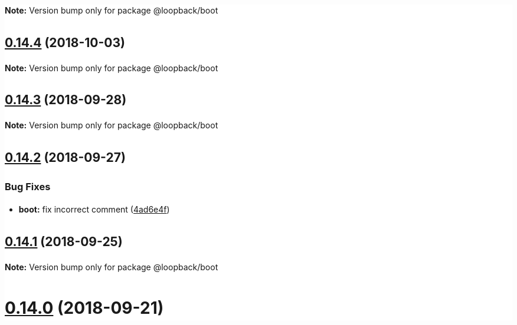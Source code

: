 **Note:** Version bump only for package @loopback/boot





<a name="0.14.4"></a>
## [0.14.4](https://github.com/strongloop/loopback-next/compare/@loopback/boot@0.14.3...@loopback/boot@0.14.4) (2018-10-03)

**Note:** Version bump only for package @loopback/boot





<a name="0.14.3"></a>
## [0.14.3](https://github.com/strongloop/loopback-next/compare/@loopback/boot@0.14.2...@loopback/boot@0.14.3) (2018-09-28)

**Note:** Version bump only for package @loopback/boot





<a name="0.14.2"></a>
## [0.14.2](https://github.com/strongloop/loopback-next/compare/@loopback/boot@0.14.1...@loopback/boot@0.14.2) (2018-09-27)


### Bug Fixes

* **boot:** fix incorrect comment ([4ad6e4f](https://github.com/strongloop/loopback-next/commit/4ad6e4f))





<a name="0.14.1"></a>
## [0.14.1](https://github.com/strongloop/loopback-next/compare/@loopback/boot@0.14.0...@loopback/boot@0.14.1) (2018-09-25)

**Note:** Version bump only for package @loopback/boot





<a name="0.14.0"></a>
# [0.14.0](https://github.com/strongloop/loopback-next/compare/@loopback/boot@0.13.6...@loopback/boot@0.14.0) (2018-09-21)
